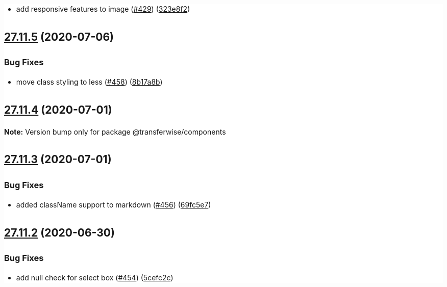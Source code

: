 * add responsive features to image ([#429](https://github.com/transferwise/neptune-web/issues/429)) ([323e8f2](https://github.com/transferwise/neptune-web/commit/323e8f29b01bf709eba514e10c0e080948bcc621))





## [27.11.5](https://github.com/transferwise/neptune-web/compare/@transferwise/components@27.11.4...@transferwise/components@27.11.5) (2020-07-06)


### Bug Fixes

* move class styling to less ([#458](https://github.com/transferwise/neptune-web/issues/458)) ([8b17a8b](https://github.com/transferwise/neptune-web/commit/8b17a8b8bf5cc36851dbc37d4c4f9929ce2b137e))





## [27.11.4](https://github.com/transferwise/neptune-web/compare/@transferwise/components@27.11.3...@transferwise/components@27.11.4) (2020-07-01)

**Note:** Version bump only for package @transferwise/components





## [27.11.3](https://github.com/transferwise/neptune-web/compare/@transferwise/components@27.11.2...@transferwise/components@27.11.3) (2020-07-01)


### Bug Fixes

* added className support to markdown ([#456](https://github.com/transferwise/neptune-web/issues/456)) ([69fc5e7](https://github.com/transferwise/neptune-web/commit/69fc5e726d0e61c2a408240cf2a29eef6b6902d2))





## [27.11.2](https://github.com/transferwise/neptune-web/compare/@transferwise/components@27.11.1...@transferwise/components@27.11.2) (2020-06-30)


### Bug Fixes

* add null check for select box ([#454](https://github.com/transferwise/neptune-web/issues/454)) ([5cefc2c](https://github.com/transferwise/neptune-web/commit/5cefc2cbf3ee51a14ab84b2a3e2d05a0a82cc459))

